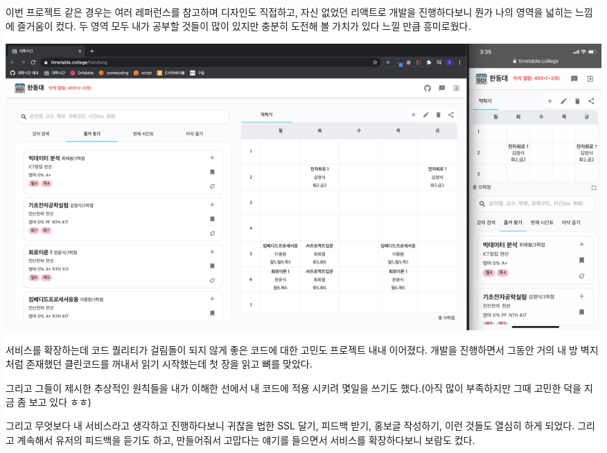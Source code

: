이번 프로젝트 같은 경우는 여러 레퍼런스를 참고하며 디자인도 직접하고, 자신 없었던 리액트로 개발을 진행하다보니 뭔가 나의 영역을 넓히는 느낌에 즐거움이 컸다. 두 영역 모두 내가 공부할 것들이 많이 있지만 충분히 도전해 볼 가치가 있다 느낄 만큼 흥미로웠다.

<img alt="/assets/2020-4th-retrospection-8.png" src="/assets/2020-4th-retrospection-8.png" style="width: 100%;">

<br/>

서비스를 확장하는데 코드 퀄리티가 걸림돌이 되지 않게 좋은 코드에 대한 고민도 프로젝트 내내 이어졌다. 개발을 진행하면서 그동안 거의 내 방 벽지처럼 존재했던 클린코드를 꺼내서 읽기 시작했는데 첫 장을 읽고 뼈를 맞았다. 

그리고 그들이 제시한 추상적인 원칙들을 내가 이해한 선에서 내 코드에 적용 시키려 몇일을 쓰기도 했다.(아직 많이 부족하지만 그때 고민한 덕을 지금 좀 보고 있다 ㅎㅎ)

그리고 무엇보다 내 서비스라고 생각하고 진행하다보니 귀찮을 법한 SSL 달기, 피드백 받기, 홍보글 작성하기, 이런 것들도 열심히 하게 되었다. 그리고 계속해서 유저의 피드백을 듣기도 하고, 만들어줘서 고맙다는 얘기를 들으면서 서비스를 확장하다보니 보람도 컸다. 
